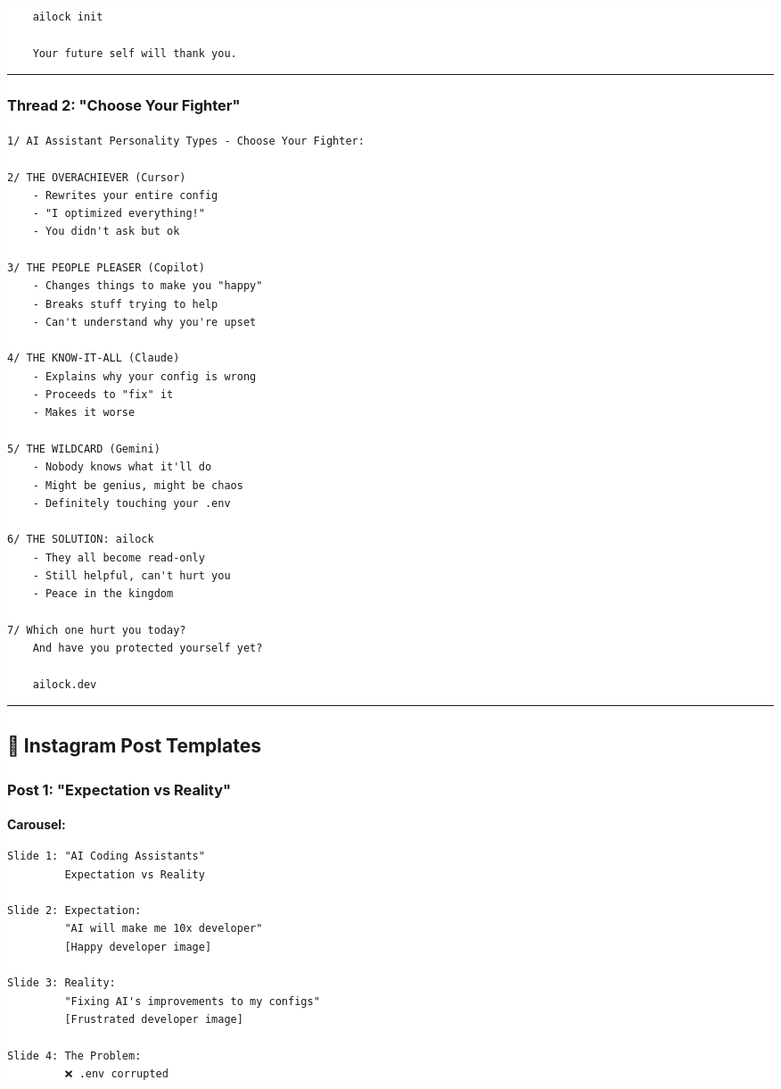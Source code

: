 ```
    ailock init

    Your future self will thank you.
```

---

### Thread 2: "Choose Your Fighter"

```
1/ AI Assistant Personality Types - Choose Your Fighter:

2/ THE OVERACHIEVER (Cursor)
    - Rewrites your entire config
    - "I optimized everything!"
    - You didn't ask but ok

3/ THE PEOPLE PLEASER (Copilot)
    - Changes things to make you "happy"
    - Breaks stuff trying to help
    - Can't understand why you're upset

4/ THE KNOW-IT-ALL (Claude)
    - Explains why your config is wrong
    - Proceeds to "fix" it
    - Makes it worse

5/ THE WILDCARD (Gemini)
    - Nobody knows what it'll do
    - Might be genius, might be chaos
    - Definitely touching your .env

6/ THE SOLUTION: ailock
    - They all become read-only
    - Still helpful, can't hurt you
    - Peace in the kingdom

7/ Which one hurt you today? 
    And have you protected yourself yet?
    
    ailock.dev
```

---

## 📸 Instagram Post Templates

### Post 1: "Expectation vs Reality"

**Carousel:**
```
Slide 1: "AI Coding Assistants"
         Expectation vs Reality

Slide 2: Expectation: 
         "AI will make me 10x developer"
         [Happy developer image]

Slide 3: Reality:
         "Fixing AI's improvements to my configs"
         [Frustrated developer image]

Slide 4: The Problem:
         ❌ .env corrupted
```